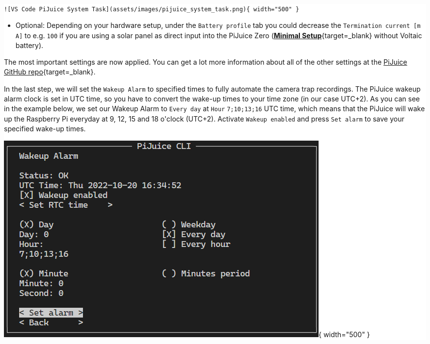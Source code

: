     ![VS Code PiJuice System Task](assets/images/pijuice_system_task.png){ width="500" }

- Optional: Depending on your hardware setup, under the `Battery profile` tab
  you could decrease the `Termination current [mA]` to e.g. `100` if you are
  using a solar panel as direct input into the PiJuice Zero
  ([**Minimal Setup**](../hardware/components.md#minimal-setup){target=_blank}
  without Voltaic battery).

The most important settings are now applied. You can get a lot more information
about all of the other settings at the
[PiJuice GitHub repo](https://github.com/PiSupply/PiJuice/tree/master/Software#pijuice-cli){target=_blank}.

In the last step, we will set the `Wakeup Alarm` to specified times to fully
automate the camera trap recordings. The PiJuice wakeup alarm clock is set in
UTC time, so you have to convert the wake-up times to your time zone (in our
case UTC+2). As you can see in the example below, we set our Wakeup Alarm to
`Every day` at `Hour` `7;10;13;16` UTC time, which means that the PiJuice will
wake up the Raspberry Pi everyday at 9, 12, 15 and 18 o'clock (UTC+2). Activate
`Wakeup enabled` and press `Set alarm` to save your specified wake-up times.

![VS Code PiJuice Wakeup Alarm](assets/images/pijuice_wakeup_alarm.png){ width="500" }
